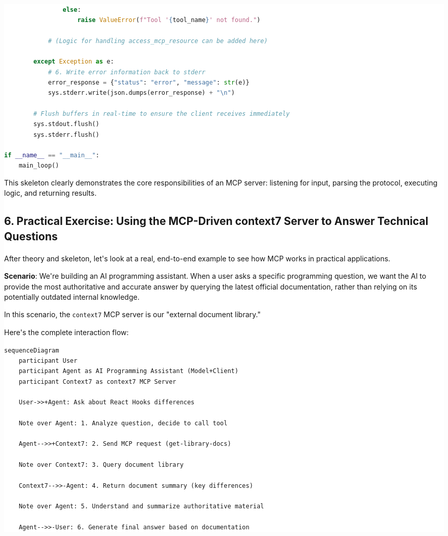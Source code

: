 ```python
                else:
                    raise ValueError(f"Tool '{tool_name}' not found.")
            
            # (Logic for handling access_mcp_resource can be added here)

        except Exception as e:
            # 6. Write error information back to stderr
            error_response = {"status": "error", "message": str(e)}
            sys.stderr.write(json.dumps(error_response) + "\n")
        
        # Flush buffers in real-time to ensure the client receives immediately
        sys.stdout.flush()
        sys.stderr.flush()

if __name__ == "__main__":
    main_loop()

```
This skeleton clearly demonstrates the core responsibilities of an MCP server: listening for input, parsing the protocol, executing logic, and returning results.

## 6. Practical Exercise: Using the MCP-Driven context7 Server to Answer Technical Questions

After theory and skeleton, let's look at a real, end-to-end example to see how MCP works in practical applications.

**Scenario**: We're building an AI programming assistant. When a user asks a specific programming question, we want the AI to provide the most authoritative and accurate answer by querying the latest official documentation, rather than relying on its potentially outdated internal knowledge.

In this scenario, the `context7` MCP server is our "external document library."

Here's the complete interaction flow:

```mermaid
sequenceDiagram
    participant User
    participant Agent as AI Programming Assistant (Model+Client)
    participant Context7 as context7 MCP Server

    User->>+Agent: Ask about React Hooks differences
    
    Note over Agent: 1. Analyze question, decide to call tool
    
    Agent-->>+Context7: 2. Send MCP request (get-library-docs)
    
    Note over Context7: 3. Query document library
    
    Context7-->>-Agent: 4. Return document summary (key differences)
    
    Note over Agent: 5. Understand and summarize authoritative material
    
    Agent-->>-User: 6. Generate final answer based on documentation
```
